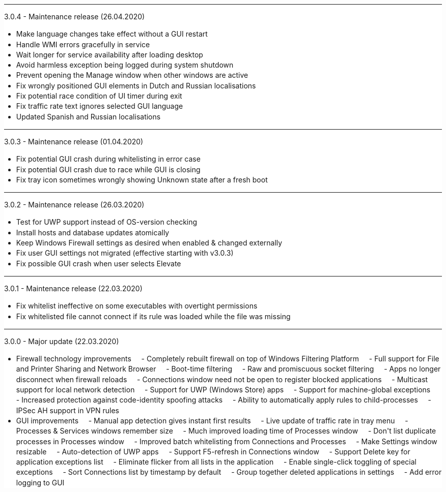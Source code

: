 ---------------------

3.0.4 - Maintenance release (26.04.2020)
- Make language changes take effect without a GUI restart
- Handle WMI errors gracefully in service
- Wait longer for service availability after loading desktop
- Avoid harmless exception being logged during system shutdown
- Prevent opening the Manage window when other windows are active
- Fix wrongly positioned GUI elements in Dutch and Russian localisations
- Fix potential race condition of UI timer during exit
- Fix traffic rate text ignores selected GUI language
- Updated Spanish and Russian localisations

---------------------

3.0.3 - Maintenance release (01.04.2020)
- Fix potential GUI crash during whitelisting in error case
- Fix potential GUI crash due to race while GUI is closing
- Fix tray icon sometimes wrongly showing Unknown state after a fresh boot

---------------------

3.0.2 - Maintenance release (26.03.2020)
- Test for UWP support instead of OS-version checking
- Install hosts and database updates atomically
- Keep Windows Firewall settings as desired when enabled & changed externally
- Fix user GUI settings not migrated (effective starting with v3.0.3)
- Fix possible GUI crash when user selects Elevate

---------------------

3.0.1 - Maintenance release (22.03.2020)
- Fix whitelist ineffective on some executables with overtight permissions
- Fix whitelisted file cannot connect if its rule was loaded while the file was missing

---------------------

3.0.0 - Major update (22.03.2020)
- Firewall technology improvements
    - Completely rebuilt firewall on top of Windows Filtering Platform
    - Full support for File and Printer Sharing and Network Browser
    - Boot-time filtering
    - Raw and promiscuous socket filtering
    - Apps no longer disconnect when firewall reloads
    - Connections window need not be open to register blocked applications
    - Multicast support for local network detection
    - Support for UWP (Windows Store) apps
    - Support for machine-global exceptions
    - Increased protection against code-identity spoofing attacks
    - Ability to automatically apply rules to child-processes
    - IPSec AH support in VPN rules
- GUI improvements
    - Manual app detection gives instant first results
    - Live update of traffic rate in tray menu
    - Processes & Services windows remember size
    - Much improved loading time of Processes window
    - Don't list duplicate processes in Processes window
    - Improved batch whitelisting from Connections and Processes
    - Make Settings window resizable
    - Auto-detection of UWP apps
    - Support F5-refresh in Connections window
    - Support Delete key for application exceptions list
    - Eliminate flicker from all lists in the application
    - Enable single-click toggling of special exceptions
    - Sort Connections list by timestamp by default
    - Group together deleted applications in settings
    - Add error logging to GUI